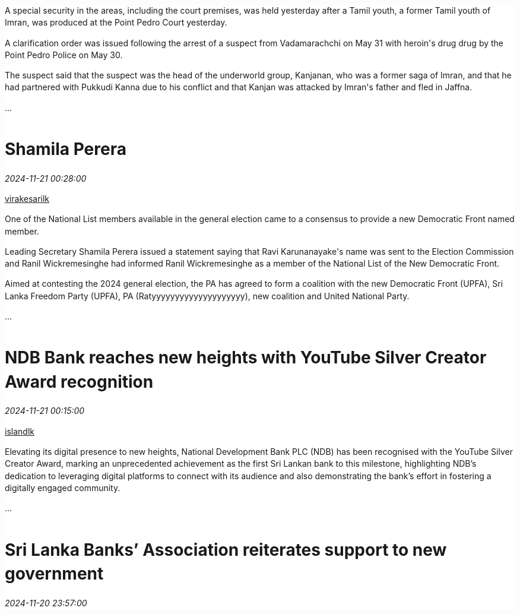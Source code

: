 A special security in the areas, including the court premises, was held yesterday after a Tamil youth, a former Tamil youth of Imran, was produced at the Point Pedro Court yesterday.

A clarification order was issued following the arrest of a suspect from Vadamarachchi on May 31 with heroin's drug drug by the Point Pedro Police on May 30.

The suspect said that the suspect was the head of the underworld group, Kanjanan, who was a former saga of Imran, and that he had partnered with Pukkudi Kanna due to his conflict and that Kanjan was attacked by Imran's father and fled in Jaffna.

...



# Shamila Perera

*2024-11-21 00:28:00*

[virakesarilk](https://www.virakesari.lk/article/199278)

One of the National List members available in the general election came to a consensus to provide a new Democratic Front named member.

Leading Secretary Shamila Perera issued a statement saying that Ravi Karunanayake's name was sent to the Election Commission and Ranil Wickremesinghe had informed Ranil Wickremesinghe as a member of the National List of the New Democratic Front.

Aimed at contesting the 2024 general election, the PA has agreed to form a coalition with the new Democratic Front (UPFA), Sri Lanka Freedom Party (UPFA), PA (Ratyyyyyyyyyyyyyyyyyyyy), new coalition and United National Party.

...



# NDB Bank reaches new heights with YouTube Silver Creator Award recognition

*2024-11-21 00:15:00*

[islandlk](http://island.lk/ndb-bank-reaches-new-heights-with-youtube-silver-creator-award-recognition/)

Elevating its digital presence to new heights, National Development Bank PLC (NDB) has been recognised with the YouTube Silver Creator Award, marking an unprecedented achievement as the first Sri Lankan bank to this milestone, highlighting NDB’s dedication to leveraging digital platforms to connect with its audience and also demonstrating the bank’s effort in fostering a digitally engaged community.

...



# Sri Lanka Banks’ Association reiterates support to new government

*2024-11-20 23:57:00*
